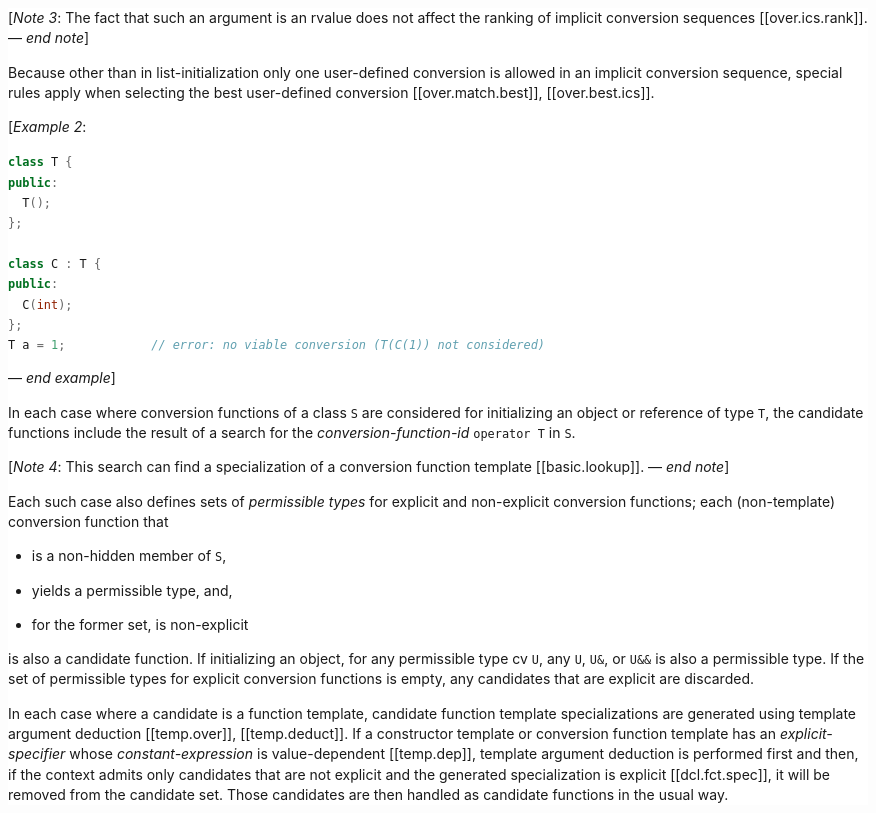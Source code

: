 \[*Note 3*: The fact that such an argument is an rvalue does not affect
the ranking of implicit conversion sequences
[[over.ics.rank]]. — *end note*\]

Because other than in list-initialization only one user-defined
conversion is allowed in an implicit conversion sequence, special rules
apply when selecting the best user-defined conversion
[[over.match.best]], [[over.best.ics]].

\[*Example 2*:

``` cpp
class T {
public:
  T();
};

class C : T {
public:
  C(int);
};
T a = 1;            // error: no viable conversion (T(C(1)) not considered)
```

— *end example*\]

In each case where conversion functions of a class `S` are considered
for initializing an object or reference of type `T`, the candidate
functions include the result of a search for the
*conversion-function-id* `operator T` in `S`.

\[*Note 4*: This search can find a specialization of a conversion
function template [[basic.lookup]]. — *end note*\]

Each such case also defines sets of *permissible types* for explicit and
non-explicit conversion functions; each (non-template) conversion
function that

- is a non-hidden member of `S`,

- yields a permissible type, and,

- for the former set, is non-explicit

is also a candidate function. If initializing an object, for any
permissible type cv `U`, any `U`, `U&`, or `U&&` is also a permissible
type. If the set of permissible types for explicit conversion functions
is empty, any candidates that are explicit are discarded.

In each case where a candidate is a function template, candidate
function template specializations are generated using template argument
deduction [[temp.over]], [[temp.deduct]]. If a constructor template or
conversion function template has an *explicit-specifier* whose
*constant-expression* is value-dependent [[temp.dep]], template argument
deduction is performed first and then, if the context admits only
candidates that are not explicit and the generated specialization is
explicit [[dcl.fct.spec]], it will be removed from the candidate set.
Those candidates are then handled as candidate functions in the usual
way.
